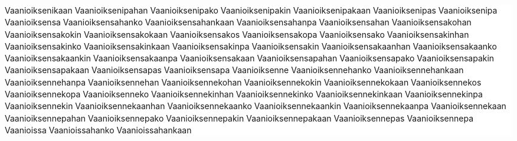 Vaanioiksenikaan
Vaanioiksenipahan
Vaanioiksenipako
Vaanioiksenipakin
Vaanioiksenipakaan
Vaanioiksenipas
Vaanioiksenipa
Vaanioiksensa
Vaanioiksensahanko
Vaanioiksensahankaan
Vaanioiksensahanpa
Vaanioiksensahan
Vaanioiksensakohan
Vaanioiksensakokin
Vaanioiksensakokaan
Vaanioiksensakos
Vaanioiksensakopa
Vaanioiksensako
Vaanioiksensakinhan
Vaanioiksensakinko
Vaanioiksensakinkaan
Vaanioiksensakinpa
Vaanioiksensakin
Vaanioiksensakaanhan
Vaanioiksensakaanko
Vaanioiksensakaankin
Vaanioiksensakaanpa
Vaanioiksensakaan
Vaanioiksensapahan
Vaanioiksensapako
Vaanioiksensapakin
Vaanioiksensapakaan
Vaanioiksensapas
Vaanioiksensapa
Vaanioiksenne
Vaanioiksennehanko
Vaanioiksennehankaan
Vaanioiksennehanpa
Vaanioiksennehan
Vaanioiksennekohan
Vaanioiksennekokin
Vaanioiksennekokaan
Vaanioiksennekos
Vaanioiksennekopa
Vaanioiksenneko
Vaanioiksennekinhan
Vaanioiksennekinko
Vaanioiksennekinkaan
Vaanioiksennekinpa
Vaanioiksennekin
Vaanioiksennekaanhan
Vaanioiksennekaanko
Vaanioiksennekaankin
Vaanioiksennekaanpa
Vaanioiksennekaan
Vaanioiksennepahan
Vaanioiksennepako
Vaanioiksennepakin
Vaanioiksennepakaan
Vaanioiksennepas
Vaanioiksennepa
Vaanioissa
Vaanioissahanko
Vaanioissahankaan